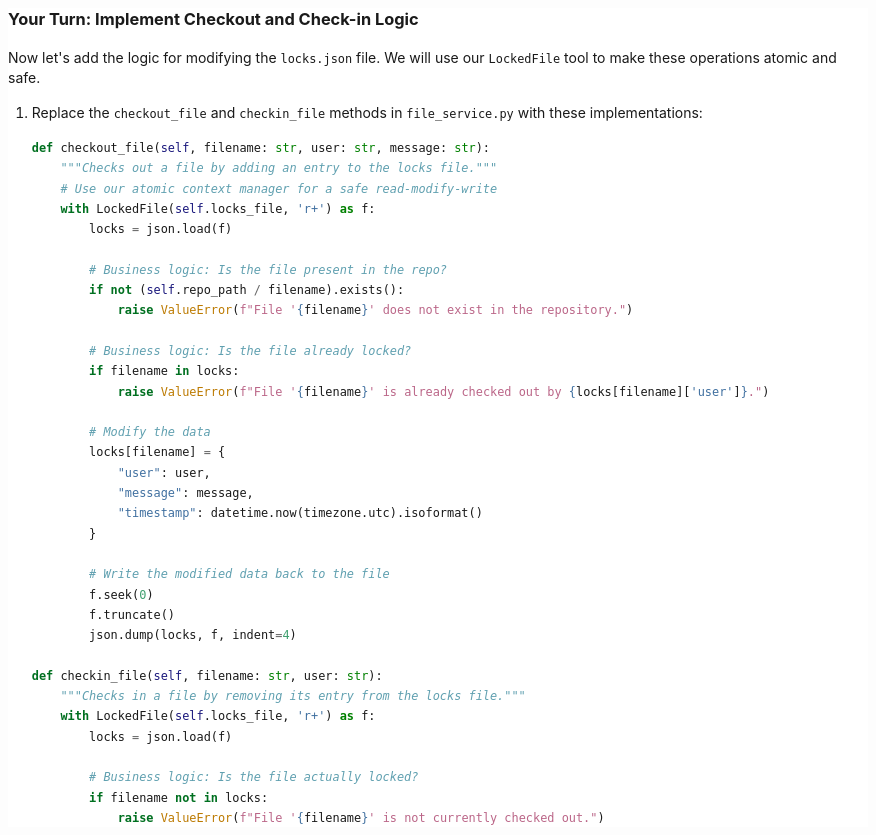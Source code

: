 ### Your Turn: Implement Checkout and Check-in Logic

Now let's add the logic for modifying the `locks.json` file. We will use our `LockedFile` tool to make these operations atomic and safe.

1.  Replace the `checkout_file` and `checkin_file` methods in `file_service.py` with these implementations:

    ```python
    def checkout_file(self, filename: str, user: str, message: str):
        """Checks out a file by adding an entry to the locks file."""
        # Use our atomic context manager for a safe read-modify-write
        with LockedFile(self.locks_file, 'r+') as f:
            locks = json.load(f)

            # Business logic: Is the file present in the repo?
            if not (self.repo_path / filename).exists():
                raise ValueError(f"File '{filename}' does not exist in the repository.")

            # Business logic: Is the file already locked?
            if filename in locks:
                raise ValueError(f"File '{filename}' is already checked out by {locks[filename]['user']}.")

            # Modify the data
            locks[filename] = {
                "user": user,
                "message": message,
                "timestamp": datetime.now(timezone.utc).isoformat()
            }

            # Write the modified data back to the file
            f.seek(0)
            f.truncate()
            json.dump(locks, f, indent=4)

    def checkin_file(self, filename: str, user: str):
        """Checks in a file by removing its entry from the locks file."""
        with LockedFile(self.locks_file, 'r+') as f:
            locks = json.load(f)

            # Business logic: Is the file actually locked?
            if filename not in locks:
                raise ValueError(f"File '{filename}' is not currently checked out.")
